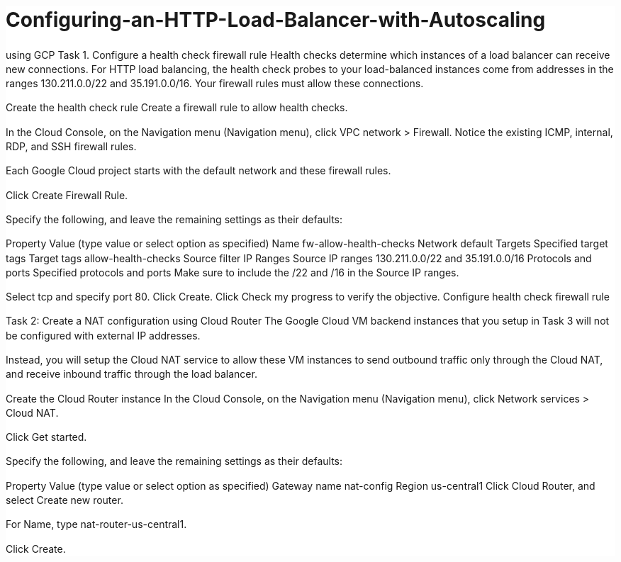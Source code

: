 # Configuring-an-HTTP-Load-Balancer-with-Autoscaling
using GCP 
Task 1. Configure a health check firewall rule
Health checks determine which instances of a load balancer can receive new connections. For HTTP load balancing, the health check probes to your load-balanced instances come from addresses in the ranges 130.211.0.0/22 and 35.191.0.0/16. Your firewall rules must allow these connections.

Create the health check rule
Create a firewall rule to allow health checks.

In the Cloud Console, on the Navigation menu (Navigation menu), click VPC network > Firewall. Notice the existing ICMP, internal, RDP, and SSH firewall rules.

Each Google Cloud project starts with the default network and these firewall rules.

Click Create Firewall Rule.

Specify the following, and leave the remaining settings as their defaults:

Property	Value (type value or select option as specified)
Name	fw-allow-health-checks
Network	default
Targets	Specified target tags
Target tags	allow-health-checks
Source filter	IP Ranges
Source IP ranges	130.211.0.0/22 and 35.191.0.0/16
Protocols and ports	Specified protocols and ports
Make sure to include the /22 and /16 in the Source IP ranges.

Select tcp and specify port 80.
Click Create.
Click Check my progress to verify the objective.
Configure health check firewall rule

Task 2: Create a NAT configuration using Cloud Router
The Google Cloud VM backend instances that you setup in Task 3 will not be configured with external IP addresses.

Instead, you will setup the Cloud NAT service to allow these VM instances to send outbound traffic only through the Cloud NAT, and receive inbound traffic through the load balancer.

Create the Cloud Router instance
In the Cloud Console, on the Navigation menu (Navigation menu), click Network services > Cloud NAT.

Click Get started.

Specify the following, and leave the remaining settings as their defaults:

Property	Value (type value or select option as specified)
Gateway name	nat-config
Region	us-central1
Click Cloud Router, and select Create new router.

For Name, type nat-router-us-central1.

Click Create.
